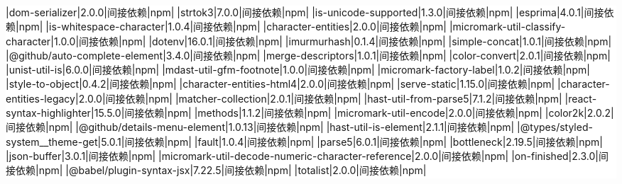 |dom-serializer|2.0.0|间接依赖|npm|
|strtok3|7.0.0|间接依赖|npm|
|is-unicode-supported|1.3.0|间接依赖|npm|
|esprima|4.0.1|间接依赖|npm|
|is-whitespace-character|1.0.4|间接依赖|npm|
|character-entities|2.0.0|间接依赖|npm|
|micromark-util-classify-character|1.0.0|间接依赖|npm|
|dotenv|16.0.1|间接依赖|npm|
|imurmurhash|0.1.4|间接依赖|npm|
|simple-concat|1.0.1|间接依赖|npm|
|@github/auto-complete-element|3.4.0|间接依赖|npm|
|merge-descriptors|1.0.1|间接依赖|npm|
|color-convert|2.0.1|间接依赖|npm|
|unist-util-is|6.0.0|间接依赖|npm|
|mdast-util-gfm-footnote|1.0.0|间接依赖|npm|
|micromark-factory-label|1.0.2|间接依赖|npm|
|style-to-object|0.4.2|间接依赖|npm|
|character-entities-html4|2.0.0|间接依赖|npm|
|serve-static|1.15.0|间接依赖|npm|
|character-entities-legacy|2.0.0|间接依赖|npm|
|matcher-collection|2.0.1|间接依赖|npm|
|hast-util-from-parse5|7.1.2|间接依赖|npm|
|react-syntax-highlighter|15.5.0|间接依赖|npm|
|methods|1.1.2|间接依赖|npm|
|micromark-util-encode|2.0.0|间接依赖|npm|
|color2k|2.0.2|间接依赖|npm|
|@github/details-menu-element|1.0.13|间接依赖|npm|
|hast-util-is-element|2.1.1|间接依赖|npm|
|@types/styled-system__theme-get|5.0.1|间接依赖|npm|
|fault|1.0.4|间接依赖|npm|
|parse5|6.0.1|间接依赖|npm|
|bottleneck|2.19.5|间接依赖|npm|
|json-buffer|3.0.1|间接依赖|npm|
|micromark-util-decode-numeric-character-reference|2.0.0|间接依赖|npm|
|on-finished|2.3.0|间接依赖|npm|
|@babel/plugin-syntax-jsx|7.22.5|间接依赖|npm|
|totalist|2.0.0|间接依赖|npm|
